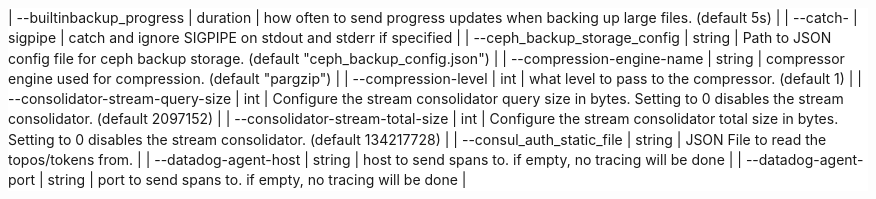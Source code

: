 | --builtinbackup_progress                                         | duration      | how often to send progress updates when backing up large files. (default 5s)                                                                                                                                                                                                                                                                                                                                                                                                                               |
| --catch-                                                         | sigpipe       | catch and ignore SIGPIPE on stdout and stderr if specified                                                                                                                                                                                                                                                                                                                                                                                                                                                 |
| --ceph_backup_storage_config                                     | string        | Path to JSON config file for ceph backup storage. (default "ceph_backup_config.json")                                                                                                                                                                                                                                                                                                                                                                                                                      |
| --compression-engine-name                                        | string        | compressor engine used for compression. (default "pargzip")                                                                                                                                                                                                                                                                                                                                                                                                                                                |
| --compression-level                                              | int           | what level to pass to the compressor. (default 1)                                                                                                                                                                                                                                                                                                                                                                                                                                                          |
| --consolidator-stream-query-size                                 | int           | Configure the stream consolidator query size in bytes. Setting to 0 disables the stream consolidator. (default 2097152)                                                                                                                                                                                                                                                                                                                                                                                    |
| --consolidator-stream-total-size                                 | int           | Configure the stream consolidator total size in bytes. Setting to 0 disables the stream consolidator. (default 134217728)                                                                                                                                                                                                                                                                                                                                                                                  |
| --consul_auth_static_file                                        | string        | JSON File to read the topos/tokens from.                                                                                                                                                                                                                                                                                                                                                                                                                                                                   |
| --datadog-agent-host                                             | string        | host to send spans to. if empty, no tracing will be done                                                                                                                                                                                                                                                                                                                                                                                                                                                   |
| --datadog-agent-port                                             | string        | port to send spans to. if empty, no tracing will be done                                                                                                                                                                                                                                                                                                                                                                                                                                                   |